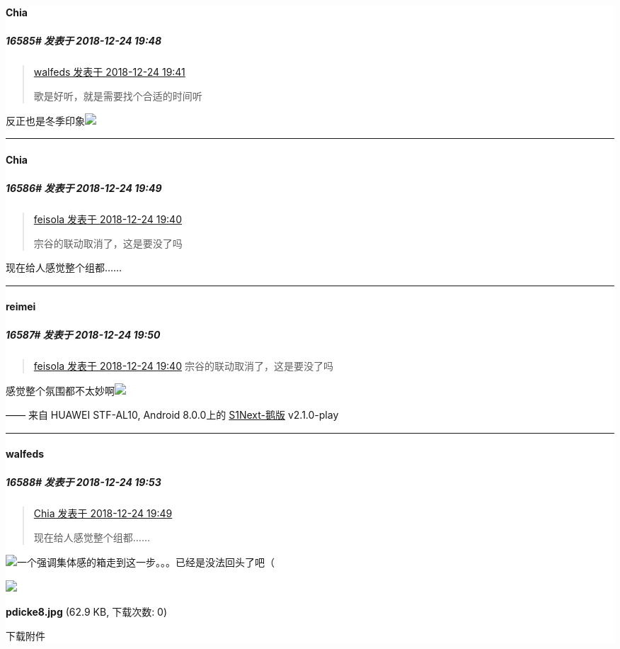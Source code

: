 ####  Chia  
##### 16585#       发表于 2018-12-24 19:48


<blockquote><a href="httphttps://bbs.saraba1st.com/2b/forum.php?mod=redirect&amp;goto=findpost&amp;pid=42054511&amp;ptid=1749659" target="_blank">walfeds 发表于 2018-12-24 19:41</a>

歌是好听，就是需要找个合适的时间听</blockquote>
反正也是冬季印象<img src="https://static.saraba1st.com/image/smiley/face2017/068.png" referrerpolicy="no-referrer">


*****

####  Chia  
##### 16586#       发表于 2018-12-24 19:49


<blockquote><a href="httphttps://bbs.saraba1st.com/2b/forum.php?mod=redirect&amp;goto=findpost&amp;pid=42054501&amp;ptid=1749659" target="_blank">feisola 发表于 2018-12-24 19:40</a>

宗谷的联动取消了，这是要没了吗</blockquote>
现在给人感觉整个组都……


*****

####  reimei  
##### 16587#       发表于 2018-12-24 19:50


<blockquote><a href="httphttps://bbs.saraba1st.com/2b/forum.php?mod=redirect&amp;goto=findpost&amp;pid=42054501&amp;ptid=1749659" target="_blank">feisola 发表于 2018-12-24 19:40</a>
宗谷的联动取消了，这是要没了吗</blockquote>
感觉整个氛围都不太妙啊<img src="https://static.saraba1st.com/image/smiley/face2017/001.png" referrerpolicy="no-referrer">

—— 来自 HUAWEI STF-AL10, Android 8.0.0上的 [S1Next-鹅版](https://github.com/ykrank/S1-Next/releases) v2.1.0-play


*****

####  walfeds  
##### 16588#       发表于 2018-12-24 19:53


<blockquote><a href="httphttps://bbs.saraba1st.com/2b/forum.php?mod=redirect&amp;goto=findpost&amp;pid=42054591&amp;ptid=1749659" target="_blank">Chia 发表于 2018-12-24 19:49</a>

现在给人感觉整个组都……</blockquote>
<img src="https://static.saraba1st.com/image/smiley/face2017/019.png" referrerpolicy="no-referrer">一个强调集体感的箱走到这一步。。。已经是没法回头了吧（

<img src="https://img.saraba1st.com/forum/201812/24/195248msegc4nqia5z4d0g.jpg" referrerpolicy="no-referrer">


<strong>pdicke8.jpg</strong> (62.9 KB, 下载次数: 0)

下载附件

